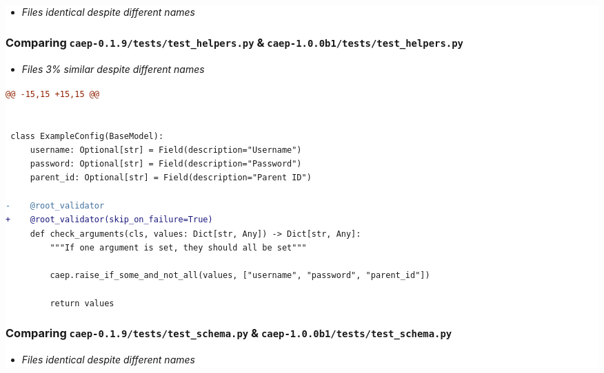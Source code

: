  * *Files identical despite different names*

### Comparing `caep-0.1.9/tests/test_helpers.py` & `caep-1.0.0b1/tests/test_helpers.py`

 * *Files 3% similar despite different names*

```diff
@@ -15,15 +15,15 @@
 
 
 class ExampleConfig(BaseModel):
     username: Optional[str] = Field(description="Username")
     password: Optional[str] = Field(description="Password")
     parent_id: Optional[str] = Field(description="Parent ID")
 
-    @root_validator
+    @root_validator(skip_on_failure=True)
     def check_arguments(cls, values: Dict[str, Any]) -> Dict[str, Any]:
         """If one argument is set, they should all be set"""
 
         caep.raise_if_some_and_not_all(values, ["username", "password", "parent_id"])
 
         return values
```

### Comparing `caep-0.1.9/tests/test_schema.py` & `caep-1.0.0b1/tests/test_schema.py`

 * *Files identical despite different names*

